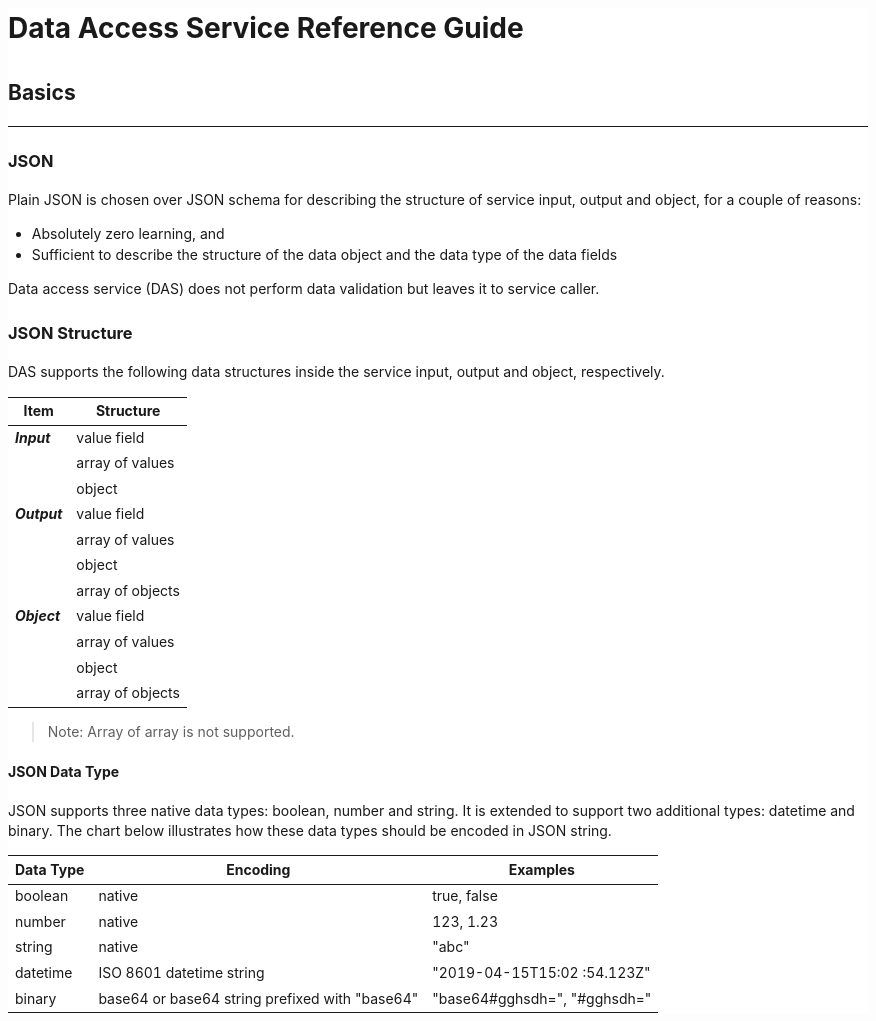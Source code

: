 # Data Access Service Reference Guide

## Basics
---

### JSON

Plain JSON is chosen over JSON schema for describing the structure of service input, output and object, for a couple of reasons:

- Absolutely zero learning, and
- Sufficient to describe the structure of the data object and the data type of the data fields

Data access service (DAS) does not perform data validation but leaves it to service caller.

### JSON Structure

DAS supports the following data structures inside the service input, output and object, respectively.

| Item | Structure |
| ---- | ---- |
| ***Input*** | value field |
|  | array of values |
|  | object |
| ***Output*** | value field |
|  | array of values |
|  | object |
|  | array of objects |
| ***Object*** | value field |
|  | array of values |
|  | object |
|  | array of objects |

> Note: Array of array is not supported.

#### JSON Data Type

JSON supports three native data types: boolean, number and string. It is extended to support two additional types: datetime and binary. The chart below illustrates how these data types should be encoded in JSON string.

| Data Type     | Encoding |  Examples |
| ------------- | ------------- | ----------------- |
| boolean  | native  | true, false |
| number  | native  | 123, 1.23 |
| string  | native  | "abc" |
| datetime  | ISO 8601 datetime string  | "2019-04-15T15:02 :54.123Z"      |
| binary  | base64 or base64 string prefixed with "base64" | "base64#gghsdh=", "#gghsdh="   |
